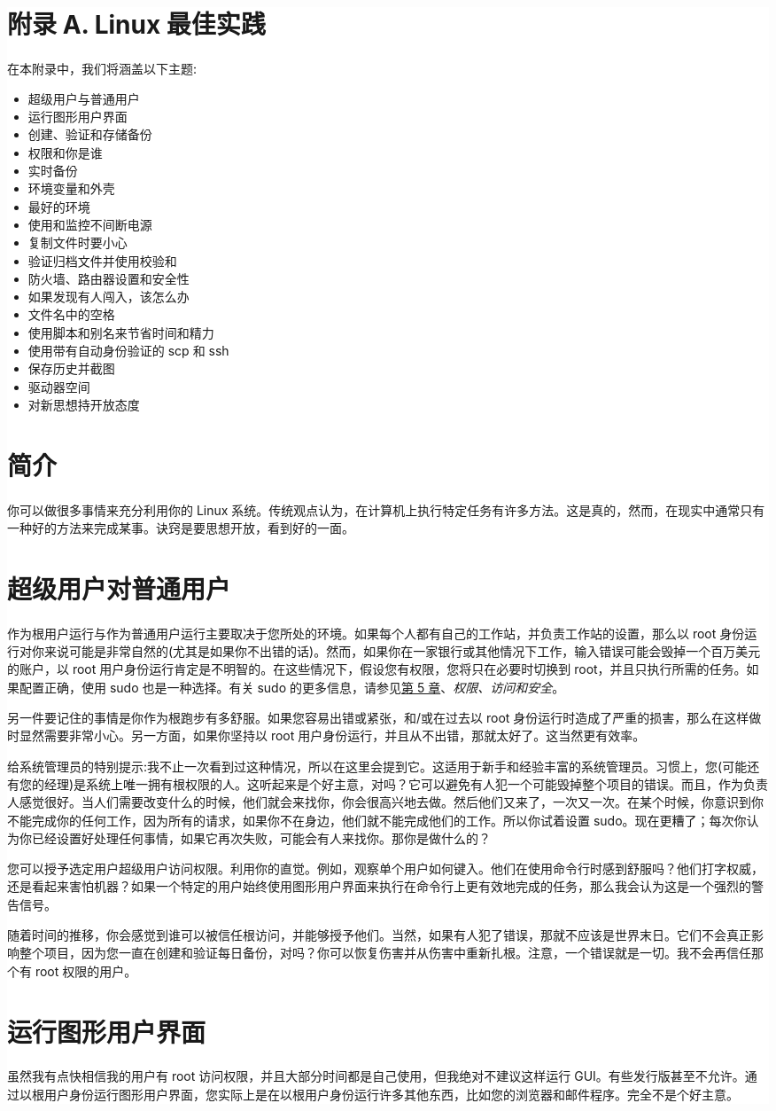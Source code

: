 # 附录 A. Linux 最佳实践

在本附录中，我们将涵盖以下主题:

*   超级用户与普通用户
*   运行图形用户界面
*   创建、验证和存储备份
*   权限和你是谁
*   实时备份
*   环境变量和外壳
*   最好的环境
*   使用和监控不间断电源
*   复制文件时要小心
*   验证归档文件并使用校验和
*   防火墙、路由器设置和安全性
*   如果发现有人闯入，该怎么办
*   文件名中的空格
*   使用脚本和别名来节省时间和精力
*   使用带有自动身份验证的 scp 和 ssh
*   保存历史并截图
*   驱动器空间
*   对新思想持开放态度

# 简介

你可以做很多事情来充分利用你的 Linux 系统。传统观点认为，在计算机上执行特定任务有许多方法。这是真的，然而，在现实中通常只有一种好的方法来完成某事。诀窍是要思想开放，看到好的一面。

# 超级用户对普通用户

作为根用户运行与作为普通用户运行主要取决于您所处的环境。如果每个人都有自己的工作站，并负责工作站的设置，那么以 root 身份运行对你来说可能是非常自然的(尤其是如果你不出错的话)。然而，如果你在一家银行或其他情况下工作，输入错误可能会毁掉一个百万美元的账户，以 root 用户身份运行肯定是不明智的。在这些情况下，假设您有权限，您将只在必要时切换到 root，并且只执行所需的任务。如果配置正确，使用 sudo 也是一种选择。有关 sudo 的更多信息，请参见[第 5 章](05.html "Chapter 5. Permissions, Access, and Security")、*权限、访问和安全*。

另一件要记住的事情是你作为根跑步有多舒服。如果您容易出错或紧张，和/或在过去以 root 身份运行时造成了严重的损害，那么在这样做时显然需要非常小心。另一方面，如果你坚持以 root 用户身份运行，并且从不出错，那就太好了。这当然更有效率。

给系统管理员的特别提示:我不止一次看到过这种情况，所以在这里会提到它。这适用于新手和经验丰富的系统管理员。习惯上，您(可能还有您的经理)是系统上唯一拥有根权限的人。这听起来是个好主意，对吗？它可以避免有人犯一个可能毁掉整个项目的错误。而且，作为负责人感觉很好。当人们需要改变什么的时候，他们就会来找你，你会很高兴地去做。然后他们又来了，一次又一次。在某个时候，你意识到你不能完成你的任何工作，因为所有的请求，如果你不在身边，他们就不能完成他们的工作。所以你试着设置 sudo。现在更糟了；每次你认为你已经设置好处理任何事情，如果它再次失败，可能会有人来找你。那你是做什么的？

您可以授予选定用户超级用户访问权限。利用你的直觉。例如，观察单个用户如何键入。他们在使用命令行时感到舒服吗？他们打字权威，还是看起来害怕机器？如果一个特定的用户始终使用图形用户界面来执行在命令行上更有效地完成的任务，那么我会认为这是一个强烈的警告信号。

随着时间的推移，你会感觉到谁可以被信任根访问，并能够授予他们。当然，如果有人犯了错误，那就不应该是世界末日。它们不会真正影响整个项目，因为您一直在创建和验证每日备份，对吗？你可以恢复伤害并从伤害中重新扎根。注意，一个错误就是一切。我不会再信任那个有 root 权限的用户。

# 运行图形用户界面

虽然我有点快相信我的用户有 root 访问权限，并且大部分时间都是自己使用，但我绝对不建议这样运行 GUI。有些发行版甚至不允许。通过以根用户身份运行图形用户界面，您实际上是在以根用户身份运行许多其他东西，比如您的浏览器和邮件程序。完全不是个好主意。
